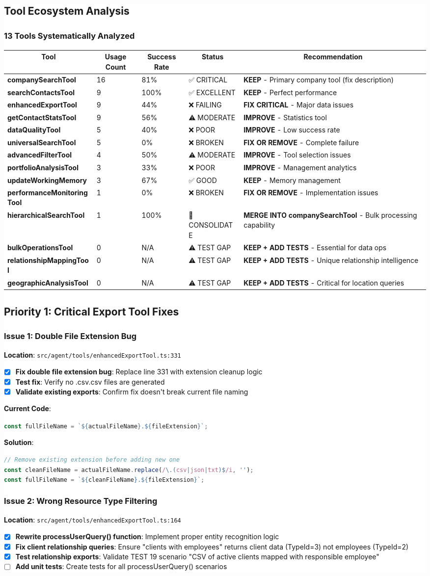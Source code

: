 ## Tool Ecosystem Analysis

### 13 Tools Systematically Analyzed

| Tool | Usage Count | Success Rate | Status | Recommendation |
|------|-------------|--------------|--------|----------------|
| **companySearchTool** | 16 | 81% | ✅ CRITICAL | **KEEP** - Primary company tool (fix description) |
| **searchContactsTool** | 9 | 100% | ✅ EXCELLENT | **KEEP** - Perfect performance |
| **enhancedExportTool** | 9 | 44% | ❌ FAILING | **FIX CRITICAL** - Major data issues |
| **getContactStatsTool** | 9 | 56% | ⚠️ MODERATE | **IMPROVE** - Statistics tool |
| **dataQualityTool** | 5 | 40% | ❌ POOR | **IMPROVE** - Low success rate |
| **universalSearchTool** | 5 | 0% | ❌ BROKEN | **FIX OR REMOVE** - Complete failure |
| **advancedFilterTool** | 4 | 50% | ⚠️ MODERATE | **IMPROVE** - Tool selection issues |
| **portfolioAnalysisTool** | 3 | 33% | ❌ POOR | **IMPROVE** - Management analytics |
| **updateWorkingMemory** | 3 | 67% | ✅ GOOD | **KEEP** - Memory management |
| **performanceMonitoringTool** | 1 | 0% | ❌ BROKEN | **FIX OR REMOVE** - Implementation issues |
| **hierarchicalSearchTool** | 1 | 100% | 🔄 CONSOLIDATE | **MERGE INTO companySearchTool** - Bulk processing capability |
| **bulkOperationsTool** | 0 | N/A | ⚠️ TEST GAP | **KEEP + ADD TESTS** - Essential for data ops |
| **relationshipMappingTool** | 0 | N/A | ⚠️ TEST GAP | **KEEP + ADD TESTS** - Unique relationship intelligence |
| **geographicAnalysisTool** | 0 | N/A | ⚠️ TEST GAP | **KEEP + ADD TESTS** - Critical for location queries |

## Priority 1: Critical Export Tool Fixes

### Issue 1: Double File Extension Bug
**Location**: `src/agent/tools/enhancedExportTool.ts:331`
- [x] **Fix double file extension bug**: Replace line 331 with extension cleanup logic
- [x] **Test fix**: Verify no .csv.csv files are generated
- [x] **Validate existing exports**: Confirm fix doesn't break current file naming

**Current Code**:
```typescript
const fullFileName = `${actualFileName}.${fileExtension}`;
```

**Solution**:
```typescript
// Remove existing extension before adding new one
const cleanFileName = actualFileName.replace(/\.(csv|json|txt)$/i, '');
const fullFileName = `${cleanFileName}.${fileExtension}`;
```

### Issue 2: Wrong Resource Type Filtering 
**Location**: `src/agent/tools/enhancedExportTool.ts:164`
- [x] **Rewrite processUserQuery() function**: Implement proper entity recognition logic
- [x] **Fix client relationship queries**: Ensure "clients with employees" returns client data (TypeId=3) not employees (TypeId=2)
- [x] **Test relationship exports**: Validate TEST 19 scenario "CSV of active clients mapped with responsible employee"
- [ ] **Add unit tests**: Create tests for all processUserQuery() scenarios
